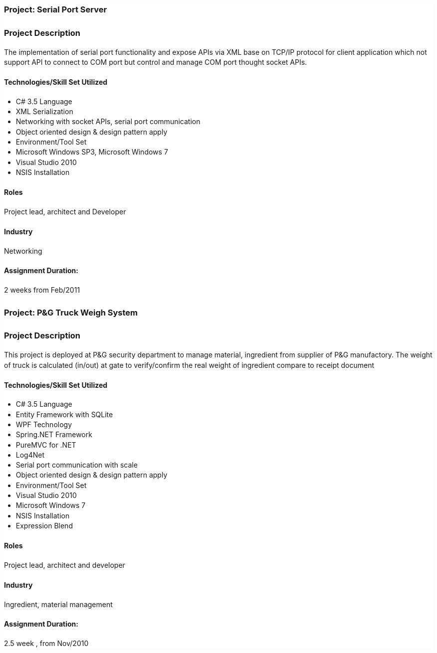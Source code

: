 ### Project: Serial Port Server
### Project Description
The implementation of serial port functionality and expose APIs via XML base on TCP/IP protocol for client application which not support API to connect to COM port but control and manage COM port thought socket APIs.
#### Technologies/Skill Set Utilized
- C# 3.5 Language
- XML Serialization
- Networking with socket APIs, serial port communication
- Object oriented design & design pattern apply
- Environment/Tool Set
- Microsoft Windows SP3, Microsoft Windows 7
- Visual Studio 2010
- NSIS Installation
#### Roles
Project lead, architect and Developer
#### Industry
Networking
#### Assignment Duration:
2 weeks from Feb/2011

### Project: P&G Truck Weigh System
### Project Description
This project is deployed at P&G security department to manage material, ingredient from supplier of P&G manufactory. The weight of truck is calculated (in/out) at gate to verify/confirm the real weight of ingredient compare to receipt document
#### Technologies/Skill Set Utilized
- C# 3.5 Language
- Entity Framework with SQLite
- WPF Technology
- Spring.NET Framework
- PureMVC for .NET
- Log4Net
- Serial port communication with scale
- Object oriented design & design pattern apply
- Environment/Tool Set
- Visual Studio 2010
- Microsoft Windows 7
- NSIS Installation
- Expression Blend
#### Roles
Project lead, architect and developer
#### Industry
Ingredient, material management
#### Assignment Duration:
2.5 week , from Nov/2010
